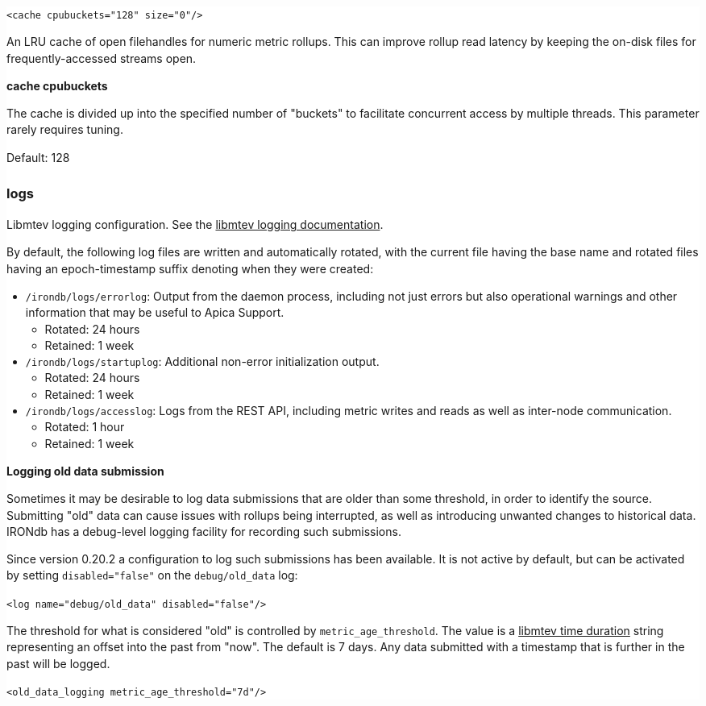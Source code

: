 ```
<cache cpubuckets="128" size="0"/>
```

An LRU cache of open filehandles for numeric metric rollups. This can improve rollup read latency by keeping the on-disk files for frequently-accessed streams open.

**cache cpubuckets**[**​**](https://docs.circonus.com/irondb/getting-started/configuration#cache-cpubuckets)

The cache is divided up into the specified number of "buckets" to facilitate concurrent access by multiple threads. This parameter rarely requires tuning.

Default: 128

### logs

Libmtev logging configuration. See the [libmtev logging documentation](http://circonus-labs.github.io/libmtev/config/logging.html).

By default, the following log files are written and automatically rotated, with the current file having the base name and rotated files having an epoch-timestamp suffix denoting when they were created:

* `/irondb/logs/errorlog`: Output from the daemon process, including not just errors but also operational warnings and other information that may be useful to Apica Support.
  * Rotated: 24 hours
  * Retained: 1 week
* `/irondb/logs/startuplog`: Additional non-error initialization output.
  * Rotated: 24 hours
  * Retained: 1 week
* `/irondb/logs/accesslog`: Logs from the REST API, including metric writes and reads as well as inter-node communication.
  * Rotated: 1 hour
  * Retained: 1 week

**Logging old data submission**[**​**](https://docs.circonus.com/irondb/getting-started/configuration#logging-old-data-submission)

Sometimes it may be desirable to log data submissions that are older than some threshold, in order to identify the source. Submitting "old" data can cause issues with rollups being interrupted, as well as introducing unwanted changes to historical data. IRONdb has a debug-level logging facility for recording such submissions.

Since version 0.20.2 a configuration to log such submissions has been available. It is not active by default, but can be activated by setting `disabled="false"` on the `debug/old_data` log:

```
<log name="debug/old_data" disabled="false"/>
```

The threshold for what is considered "old" is controlled by `metric_age_threshold`. The value is a [libmtev time duration](https://circonus-labs.github.io/libmtev/config/time_durations.html) string representing an offset into the past from "now". The default is 7 days. Any data submitted with a timestamp that is further in the past will be logged.

```
<old_data_logging metric_age_threshold="7d"/>
```
